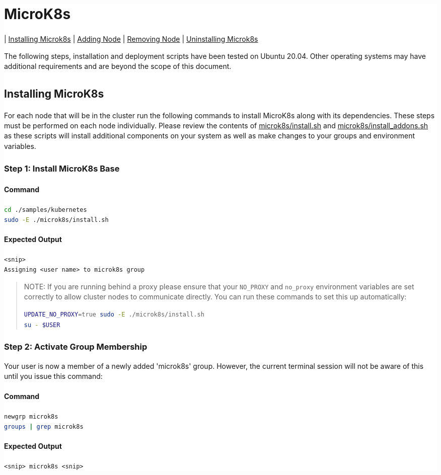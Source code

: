 # MicroK8s

| [Installing Microk8s](#installing-microk8s) | [Adding Node](#adding-node-to-the-cluster) | [Removing Node](#removing-node-from-cluster) | [Uninstalling Microk8s](#uninstalling-microk8s)

The following steps, installation and deployment scripts have been tested on Ubuntu 20.04. Other operating systems may have additional requirements and are beyond the scope of this document.

## Installing MicroK8s

For each node that will be in the cluster run the following commands to install MicroK8s along with its dependencies. These steps must be performed on each node individually. Please review the contents of [microk8s/install.sh](microk8s/install.sh) and [microk8s/install_addons.sh](./microk8s/install_addons.sh) as these scripts will install additional components on your system as well as make changes to your groups and environment variables.

### Step 1: Install MicroK8s Base

#### Command
```bash
cd ./samples/kubernetes
sudo -E ./microk8s/install.sh
```

#### Expected Output
```text
<snip>
Assigning <user name> to microk8s group
```

> NOTE: If you are running behind a proxy please ensure that your `NO_PROXY` and `no_proxy` environment variables are set correctly to allow cluster nodes to communicate directly. You can run these commands to set this up automatically:
> ```bash
> UPDATE_NO_PROXY=true sudo -E ./microk8s/install.sh
> su - $USER
> ```

### Step 2: Activate Group Membership

Your user is now a member of a newly added 'microk8s' group. However, the current terminal session will not be aware of this until you issue this command:

#### Command

```bash
newgrp microk8s
groups | grep microk8s
```

#### Expected Output
```text
<snip> microk8s <snip>
```
